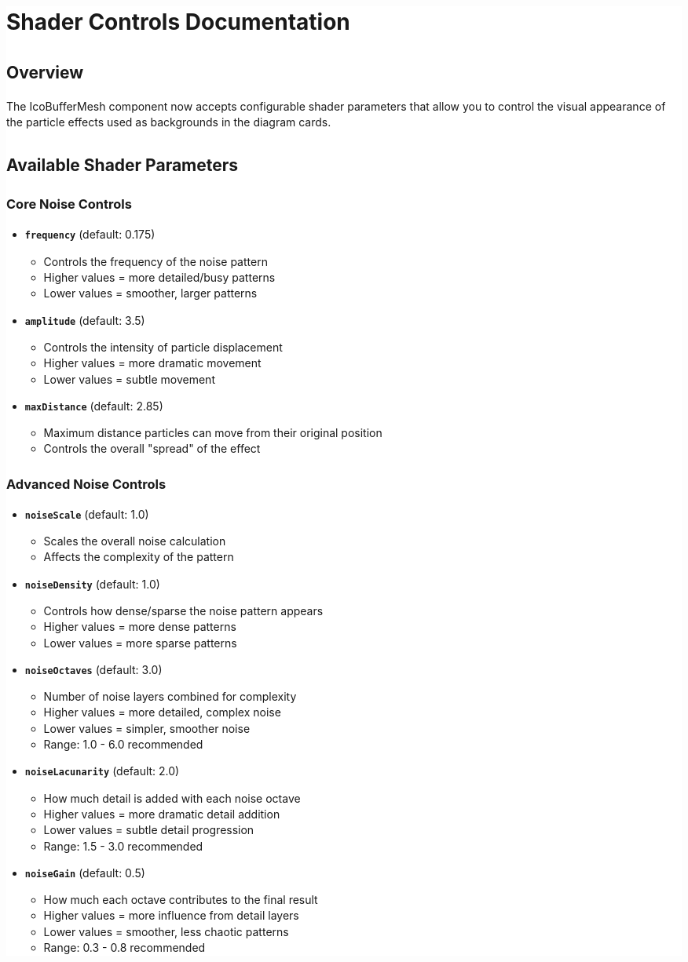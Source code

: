 # Shader Controls Documentation

## Overview
The IcoBufferMesh component now accepts configurable shader parameters that allow you to control the visual appearance of the particle effects used as backgrounds in the diagram cards.

## Available Shader Parameters

### Core Noise Controls
- **`frequency`** (default: 0.175)
  - Controls the frequency of the noise pattern
  - Higher values = more detailed/busy patterns
  - Lower values = smoother, larger patterns

- **`amplitude`** (default: 3.5)
  - Controls the intensity of particle displacement
  - Higher values = more dramatic movement
  - Lower values = subtle movement

- **`maxDistance`** (default: 2.85)
  - Maximum distance particles can move from their original position
  - Controls the overall "spread" of the effect

### Advanced Noise Controls
- **`noiseScale`** (default: 1.0)
  - Scales the overall noise calculation
  - Affects the complexity of the pattern

- **`noiseDensity`** (default: 1.0)
  - Controls how dense/sparse the noise pattern appears
  - Higher values = more dense patterns
  - Lower values = more sparse patterns

- **`noiseOctaves`** (default: 3.0)
  - Number of noise layers combined for complexity
  - Higher values = more detailed, complex noise
  - Lower values = simpler, smoother noise
  - Range: 1.0 - 6.0 recommended

- **`noiseLacunarity`** (default: 2.0)
  - How much detail is added with each noise octave
  - Higher values = more dramatic detail addition
  - Lower values = subtle detail progression
  - Range: 1.5 - 3.0 recommended

- **`noiseGain`** (default: 0.5)
  - How much each octave contributes to the final result
  - Higher values = more influence from detail layers
  - Lower values = smoother, less chaotic patterns
  - Range: 0.3 - 0.8 recommended
